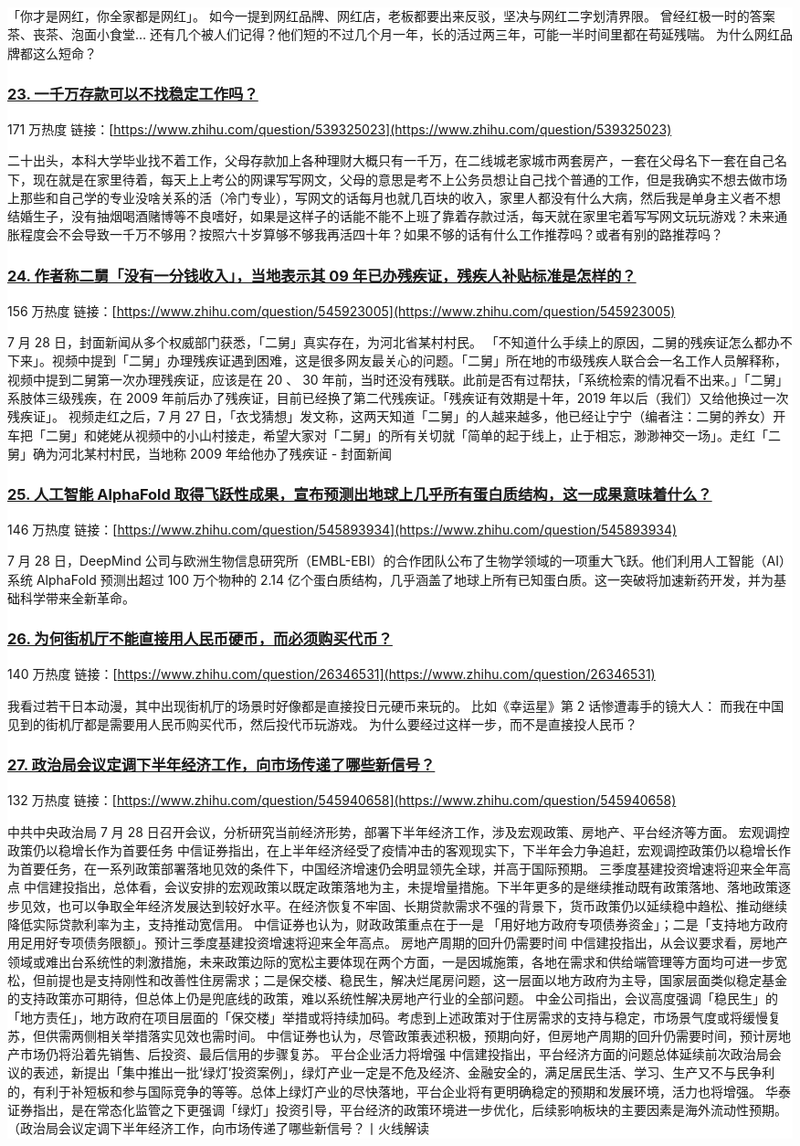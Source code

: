 「你才是网红，你全家都是网红」。 如今一提到网红品牌、网红店，老板都要出来反驳，坚决与网红二字划清界限。 曾经红极一时的答案茶、丧茶、泡面小食堂… 还有几个被人们记得？他们短的不过几个月一年，长的活过两三年，可能一半时间里都在苟延残喘。 为什么网红品牌都这么短命？

### [23. 一千万存款可以不找稳定工作吗？](https://www.zhihu.com/question/539325023)
171 万热度 链接：[https://www.zhihu.com/question/539325023](https://www.zhihu.com/question/539325023)

二十出头，本科大学毕业找不着工作，父母存款加上各种理财大概只有一千万，在二线城老家城市两套房产，一套在父母名下一套在自己名下，现在就是在家里待着，每天上上考公的网课写写网文，父母的意思是考不上公务员想让自己找个普通的工作，但是我确实不想去做市场上那些和自己学的专业没啥关系的活（冷门专业），写网文的话每月也就几百块的收入，家里人都没有什么大病，然后我是单身主义者不想结婚生子，没有抽烟喝酒赌博等不良嗜好，如果是这样子的话能不能不上班了靠着存款过活，每天就在家里宅着写写网文玩玩游戏？未来通胀程度会不会导致一千万不够用？按照六十岁算够不够我再活四十年？如果不够的话有什么工作推荐吗？或者有别的路推荐吗？

### [24. 作者称二舅「没有一分钱收入」，当地表示其 09 年已办残疾证，残疾人补贴标准是怎样的？](https://www.zhihu.com/question/545923005)
156 万热度 链接：[https://www.zhihu.com/question/545923005](https://www.zhihu.com/question/545923005)

7 月 28 日，封面新闻从多个权威部门获悉，「二舅」真实存在，为河北省某村村民。 「不知道什么手续上的原因，二舅的残疾证怎么都办不下来」。视频中提到「二舅」办理残疾证遇到困难，这是很多网友最关心的问题。「二舅」所在地的市级残疾人联合会一名工作人员解释称，视频中提到二舅第一次办理残疾证，应该是在 20 、 30 年前，当时还没有残联。此前是否有过帮扶，「系统检索的情况看不出来。」「二舅」系肢体三级残疾，在 2009 年前后办了残疾证，目前已经换了第二代残疾证。「残疾证有效期是十年，2019 年以后（我们）又给他换过一次残疾证」。 视频走红之后，7 月 27 日，「衣戈猜想」发文称，这两天知道「二舅」的人越来越多，他已经让宁宁（编者注：二舅的养女）开车把「二舅」和姥姥从视频中的小山村接走，希望大家对「二舅」的所有关切就「简单的起于线上，止于相忘，渺渺神交一场」。走红「二舅」确为河北某村村民，当地称 2009 年给他办了残疾证 - 封面新闻

### [25. 人工智能 AlphaFold 取得飞跃性成果，宣布预测出地球上几乎所有蛋白质结构，这一成果意味着什么？](https://www.zhihu.com/question/545893934)
146 万热度 链接：[https://www.zhihu.com/question/545893934](https://www.zhihu.com/question/545893934)

7 月 28 日，DeepMind 公司与欧洲生物信息研究所（EMBL-EBI）的合作团队公布了生物学领域的一项重大飞跃。他们利用人工智能（AI）系统 AlphaFold 预测出超过 100 万个物种的 2.14 亿个蛋白质结构，几乎涵盖了地球上所有已知蛋白质。这一突破将加速新药开发，并为基础科学带来全新革命。

### [26. 为何街机厅不能直接用人民币硬币，而必须购买代币？](https://www.zhihu.com/question/26346531)
140 万热度 链接：[https://www.zhihu.com/question/26346531](https://www.zhihu.com/question/26346531)

我看过若干日本动漫，其中出现街机厅的场景时好像都是直接投日元硬币来玩的。 比如《幸运星》第 2 话惨遭毒手的镜大人： 而我在中国见到的街机厅都是需要用人民币购买代币，然后投代币玩游戏。 为什么要经过这样一步，而不是直接投人民币？

### [27. 政治局会议定调下半年经济工作，向市场传递了哪些新信号？](https://www.zhihu.com/question/545940658)
132 万热度 链接：[https://www.zhihu.com/question/545940658](https://www.zhihu.com/question/545940658)

中共中央政治局 7 月 28 日召开会议，分析研究当前经济形势，部署下半年经济工作，涉及宏观政策、房地产、平台经济等方面。 宏观调控政策仍以稳增长作为首要任务 中信证券指出，在上半年经济经受了疫情冲击的客观现实下，下半年会力争追赶，宏观调控政策仍以稳增长作为首要任务，在一系列政策部署落地见效的条件下，中国经济增速仍会明显领先全球，并高于国际预期。 三季度基建投资增速将迎来全年高点 中信建投指出，总体看，会议安排的宏观政策以既定政策落地为主，未提增量措施。下半年更多的是继续推动既有政策落地、落地政策逐步见效，也可以争取全年经济发展达到较好水平。在经济恢复不牢固、长期贷款需求不强的背景下，货币政策仍以延续稳中趋松、推动继续降低实际贷款利率为主，支持推动宽信用。 中信证券也认为，财政政策重点在于一是 「用好地方政府专项债券资金」；二是「支持地方政府用足用好专项债务限额」。预计三季度基建投资增速将迎来全年高点。 房地产周期的回升仍需要时间 中信建投指出，从会议要求看，房地产领域或难出台系统性的刺激措施，未来政策边际的宽松主要体现在两个方面，一是因城施策，各地在需求和供给端管理等方面均可进一步宽松，但前提也是支持刚性和改善性住房需求；二是保交楼、稳民生，解决烂尾房问题，这一层面以地方政府为主导，国家层面类似稳定基金的支持政策亦可期待，但总体上仍是兜底线的政策，难以系统性解决房地产行业的全部问题。 中金公司指出，会议高度强调「稳民生」的「地方责任」，地方政府在项目层面的「保交楼」举措或将持续加码。考虑到上述政策对于住房需求的支持与稳定，市场景气度或将缓慢复苏，但供需两侧相关举措落实见效也需时间。 中信证券也认为，尽管政策表述积极，预期向好，但房地产周期的回升仍需要时间，预计房地产市场仍将沿着先销售、后投资、最后信用的步骤复苏。 平台企业活力将增强 中信建投指出，平台经济方面的问题总体延续前次政治局会议的表述，新提出「集中推出一批‘绿灯’投资案例」，绿灯产业一定是不危及经济、金融安全的，满足居民生活、学习、生产又不与民争利的，有利于补短板和参与国际竞争的等等。总体上绿灯产业的尽快落地，平台企业将有更明确稳定的预期和发展环境，活力也将增强。 华泰证券指出，是在常态化监管之下更强调「绿灯」投资引导，平台经济的政策环境进一步优化，后续影响板块的主要因素是海外流动性预期。（政治局会议定调下半年经济工作，向市场传递了哪些新信号？丨火线解读

